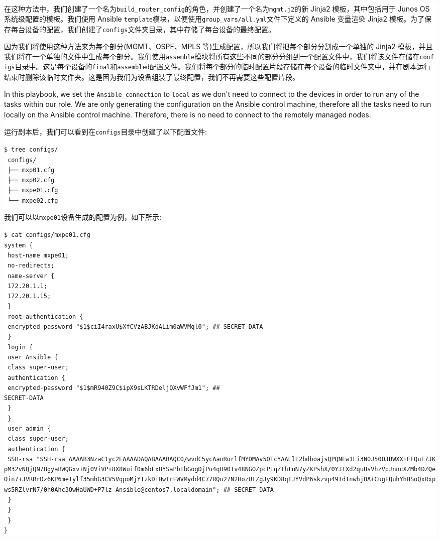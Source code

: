 在这种方法中，我们创建了一个名为`build_router_config`的角色，并创建了一个名为`mgmt.j2`的新 Jinja2 模板，其中包括用于 Junos OS 系统级配置的模板。我们使用 Ansible `template`模块，以便使用`group_vars/all.yml`文件下定义的 Ansible 变量渲染 Jinja2 模板。为了保存每台设备的配置，我们创建了`configs`文件夹目录，其中存储了每台设备的最终配置。

因为我们将使用这种方法来为每个部分(MGMT、OSPF、MPLS 等)生成配置，所以我们将把每个部分分割成一个单独的 Jinja2 模板，并且我们将在一个单独的文件中生成每个部分。我们使用`assemble`模块将所有这些不同的部分分组到一个配置文件中，我们将该文件存储在`configs`目录中。这是每个设备的`final`和`assembled`配置文件。我们将每个部分的临时配置片段存储在每个设备的临时文件夹中，并在剧本运行结束时删除该临时文件夹。这是因为我们为设备组装了最终配置，我们不再需要这些配置片段。

In this playbook, we set the `Ansible_connection` to `local` as we don't need to connect to the devices in order to run any of the tasks within our role. We are only generating the configuration on the Ansible control machine, therefore all the tasks need to run locally on the Ansible control machine. Therefore, there is no need to connect to the remotely managed nodes.

运行剧本后，我们可以看到在`configs`目录中创建了以下配置文件:

```
$ tree configs/
 configs/
 ├── mxp01.cfg
 ├── mxp02.cfg
 ├── mxpe01.cfg
 └── mxpe02.cfg
```

我们可以以`mxpe01`设备生成的配置为例，如下所示:

```
$ cat configs/mxpe01.cfg
system {
 host-name mxpe01;
 no-redirects;
 name-server {
 172.20.1.1;
 172.20.1.15;
 }
 root-authentication {
 encrypted-password "$1$ciI4raxU$XfCVzABJKdALim0aWVMql0"; ## SECRET-DATA
 }
 login {
 user Ansible {
 class super-user;
 authentication {
 encrypted-password "$1$mR940Z9C$ipX9sLKTRDeljQXvWFfJm1"; ##
SECRET-DATA
 }
 }
 user admin {
 class super-user;
 authentication {
 SSH-rsa "SSH-rsa AAAAB3NzaC1yc2EAAAADAQABAAABAQC0/wvdC5ycAanRorlfMYDMAv5OTcYAALlE2bdboajsQPQNEw1Li3N0J50OJBWXX+FFQuF7JKpM32vNQjQN7BgyaBWQGxv+Nj0ViVP+8X8Wuif0m6bFxBYSaPbIbGogDjPu4qU90Iv48NGOZpcPLqZthtuN7yZKPshX/0YJtXd2quUsVhzVpJnncXZMb4DZQeOin7+JVRRrDz6KP6meIylf35mhG3CV5VqpoMjYTzkDiHwIrFWVMydd4C77RQu27N2HozUtZgJy9KD8qIJYVdP6skzvp49IdInwhjOA+CugFQuhYhHSoQxRxpws5RZlvrN7/0h0Ahc3OwHaUWD+P7lz Ansible@centos7.localdomain"; ## SECRET-DATA
 }
 }
 }
}
```
